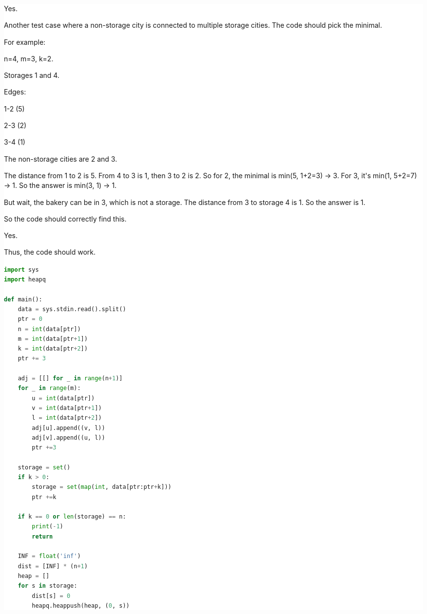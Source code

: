 Yes.

Another test case where a non-storage city is connected to multiple storage cities. The code should pick the minimal.

For example:

n=4, m=3, k=2.

Storages 1 and 4.

Edges:

1-2 (5)

2-3 (2)

3-4 (1)

The non-storage cities are 2 and 3.

The distance from 1 to 2 is 5. From 4 to 3 is 1, then 3 to 2 is 2. So for 2, the minimal is min(5, 1+2=3) → 3. For 3, it's min(1, 5+2=7) → 1. So the answer is min(3, 1) → 1.

But wait, the bakery can be in 3, which is not a storage. The distance from 3 to storage 4 is 1. So the answer is 1.

So the code should correctly find this.

Yes.

Thus, the code should work.
</think>

```python
import sys
import heapq

def main():
    data = sys.stdin.read().split()
    ptr = 0
    n = int(data[ptr])
    m = int(data[ptr+1])
    k = int(data[ptr+2])
    ptr += 3
    
    adj = [[] for _ in range(n+1)]
    for _ in range(m):
        u = int(data[ptr])
        v = int(data[ptr+1])
        l = int(data[ptr+2])
        adj[u].append((v, l))
        adj[v].append((u, l))
        ptr +=3
    
    storage = set()
    if k > 0:
        storage = set(map(int, data[ptr:ptr+k]))
        ptr +=k
    
    if k == 0 or len(storage) == n:
        print(-1)
        return
    
    INF = float('inf')
    dist = [INF] * (n+1)
    heap = []
    for s in storage:
        dist[s] = 0
        heapq.heappush(heap, (0, s))
```
